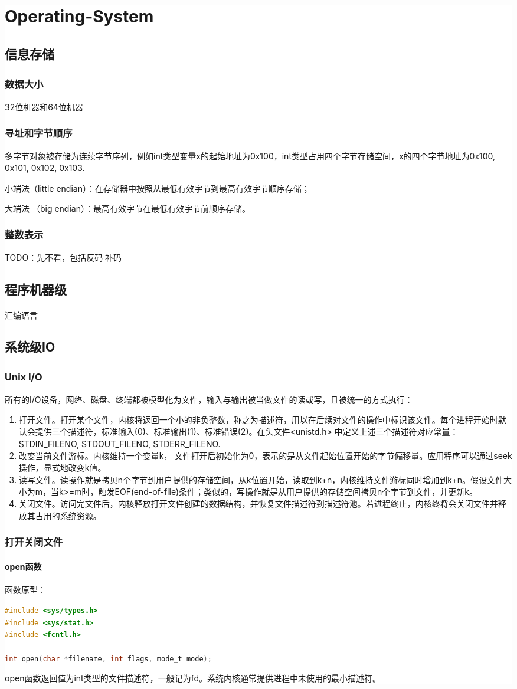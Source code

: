 # Operating-System

## 信息存储

### 数据大小

32位机器和64位机器

### 寻址和字节顺序

多字节对象被存储为连续字节序列，例如int类型变量x的起始地址为0x100，int类型占用四个字节存储空间，x的四个字节地址为0x100, 0x101, 0x102, 0x103. 

小端法（little endian）：在存储器中按照从最低有效字节到最高有效字节顺序存储；

大端法 （big endian）：最高有效字节在最低有效字节前顺序存储。

### 整数表示

TODO：先不看，包括反码 补码

## 程序机器级

汇编语言

## 系统级IO

### Unix I/O

所有的I/O设备，网络、磁盘、终端都被模型化为文件，输入与输出被当做文件的读或写，且被统一的方式执行：

1.  打开文件。打开某个文件，内核将返回一个小的非负整数，称之为描述符，用以在后续对文件的操作中标识该文件。每个进程开始时默认会提供三个描述符，标准输入(0)、标准输出(1)、标准错误(2)。在头文件\<unistd.h\> 中定义上述三个描述符对应常量：STDIN_FILENO, STDOUT_FILENO, STDERR_FILENO.
2.  改变当前文件游标。内核维持一个变量k， 文件打开后初始化为0，表示的是从文件起始位置开始的字节偏移量。应用程序可以通过seek操作，显式地改变k值。
3.  读写文件。读操作就是拷贝n个字节到用户提供的存储空间，从k位置开始，读取到k+n，内核维持文件游标同时增加到k+n。假设文件大小为m，当k>=m时，触发EOF(end-of-file)条件；类似的，写操作就是从用户提供的存储空间拷贝n个字节到文件，并更新k。
4.  关闭文件。访问完文件后，内核释放打开文件创建的数据结构，并恢复文件描述符到描述符池。若进程终止，内核终将会关闭文件并释放其占用的系统资源。

### 打开关闭文件

#### open函数

函数原型：

```c
#include <sys/types.h>
#include <sys/stat.h>
#include <fcntl.h>

int open(char *filename, int flags, mode_t mode);
```

open函数返回值为int类型的文件描述符，一般记为fd。系统内核通常提供进程中未使用的最小描述符。
